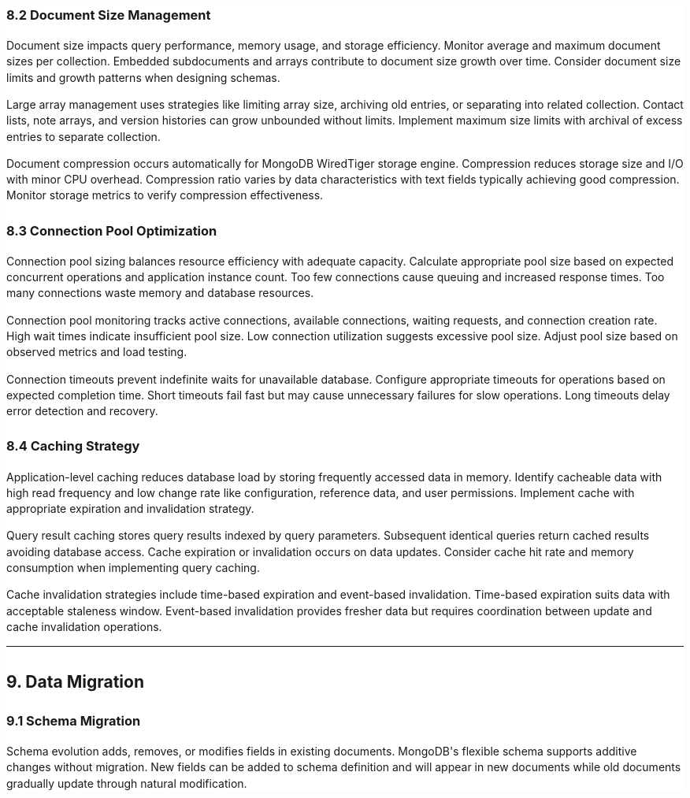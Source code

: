 ### 8.2 Document Size Management

Document size impacts query performance, memory usage, and storage efficiency. Monitor average and maximum document sizes per collection. Embedded subdocuments and arrays contribute to document size growth over time. Consider document size limits and growth patterns when designing schemas.

Large array management uses strategies like limiting array size, archiving old entries, or separating into related collection. Contact lists, note arrays, and version histories can grow unbounded without limits. Implement maximum size limits with archival of excess entries to separate collection.

Document compression occurs automatically for MongoDB WiredTiger storage engine. Compression reduces storage size and I/O with minor CPU overhead. Compression ratio varies by data characteristics with text fields typically achieving good compression. Monitor storage metrics to verify compression effectiveness.

### 8.3 Connection Pool Optimization

Connection pool sizing balances resource efficiency with adequate capacity. Calculate appropriate pool size based on expected concurrent operations and application instance count. Too few connections cause queuing and increased response times. Too many connections waste memory and database resources.

Connection pool monitoring tracks active connections, available connections, waiting requests, and connection creation rate. High wait times indicate insufficient pool size. Low connection utilization suggests excessive pool size. Adjust pool size based on observed metrics and load testing.

Connection timeouts prevent indefinite waits for unavailable database. Configure appropriate timeouts for operations based on expected completion time. Short timeouts fail fast but may cause unnecessary failures for slow operations. Long timeouts delay error detection and recovery.

### 8.4 Caching Strategy

Application-level caching reduces database load by storing frequently accessed data in memory. Identify cacheable data with high read frequency and low change rate like configuration, reference data, and user permissions. Implement cache with appropriate expiration and invalidation strategy.

Query result caching stores query results indexed by query parameters. Subsequent identical queries return cached results avoiding database access. Cache expiration or invalidation occurs on data updates. Consider cache hit rate and memory consumption when implementing query caching.

Cache invalidation strategies include time-based expiration and event-based invalidation. Time-based expiration suits data with acceptable staleness window. Event-based invalidation provides fresher data but requires coordination between update and cache invalidation operations.

---

## 9. Data Migration

### 9.1 Schema Migration

Schema evolution adds, removes, or modifies fields in existing documents. MongoDB's flexible schema supports additive changes without migration. New fields can be added to schema definition and will appear in new documents while old documents gradually update through natural modification.
